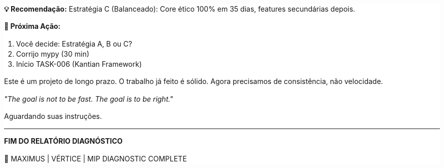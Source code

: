**💡 Recomendação:**
Estratégia C (Balanceado): Core ético 100% em 35 dias, features secundárias depois.

**🎯 Próxima Ação:**
1. Você decide: Estratégia A, B ou C?
2. Corrijo mypy (30 min)
3. Início TASK-006 (Kantian Framework)

Este é um projeto de longo prazo. O trabalho já feito é sólido. Agora precisamos de consistência, não velocidade.

*"The goal is not to be fast. The goal is to be right."*

Aguardando suas instruções.

---

**FIM DO RELATÓRIO DIAGNÓSTICO**

🔱 MAXIMUS | VÉRTICE | MIP DIAGNOSTIC COMPLETE
